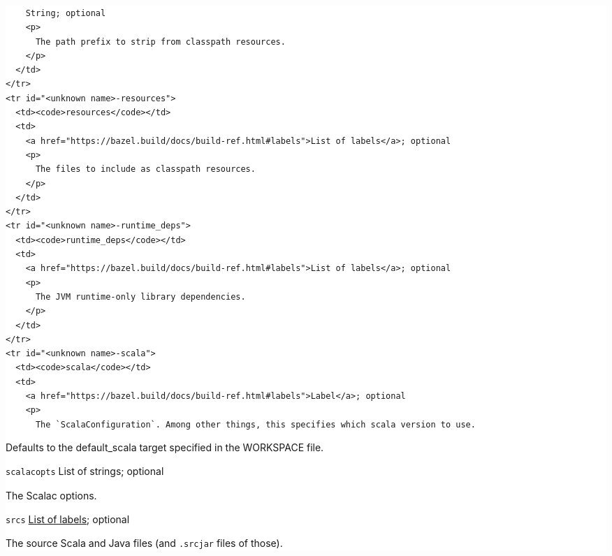         String; optional
        <p>
          The path prefix to strip from classpath resources.
        </p>
      </td>
    </tr>
    <tr id="<unknown name>-resources">
      <td><code>resources</code></td>
      <td>
        <a href="https://bazel.build/docs/build-ref.html#labels">List of labels</a>; optional
        <p>
          The files to include as classpath resources.
        </p>
      </td>
    </tr>
    <tr id="<unknown name>-runtime_deps">
      <td><code>runtime_deps</code></td>
      <td>
        <a href="https://bazel.build/docs/build-ref.html#labels">List of labels</a>; optional
        <p>
          The JVM runtime-only library dependencies.
        </p>
      </td>
    </tr>
    <tr id="<unknown name>-scala">
      <td><code>scala</code></td>
      <td>
        <a href="https://bazel.build/docs/build-ref.html#labels">Label</a>; optional
        <p>
          The `ScalaConfiguration`. Among other things, this specifies which scala version to use.
 Defaults to the default_scala target specified in the WORKSPACE file.
        </p>
      </td>
    </tr>
    <tr id="<unknown name>-scalacopts">
      <td><code>scalacopts</code></td>
      <td>
        List of strings; optional
        <p>
          The Scalac options.
        </p>
      </td>
    </tr>
    <tr id="<unknown name>-srcs">
      <td><code>srcs</code></td>
      <td>
        <a href="https://bazel.build/docs/build-ref.html#labels">List of labels</a>; optional
        <p>
          The source Scala and Java files (and `.srcjar` files of those).
        </p>
      </td>
    </tr>
  </tbody>
</table>

